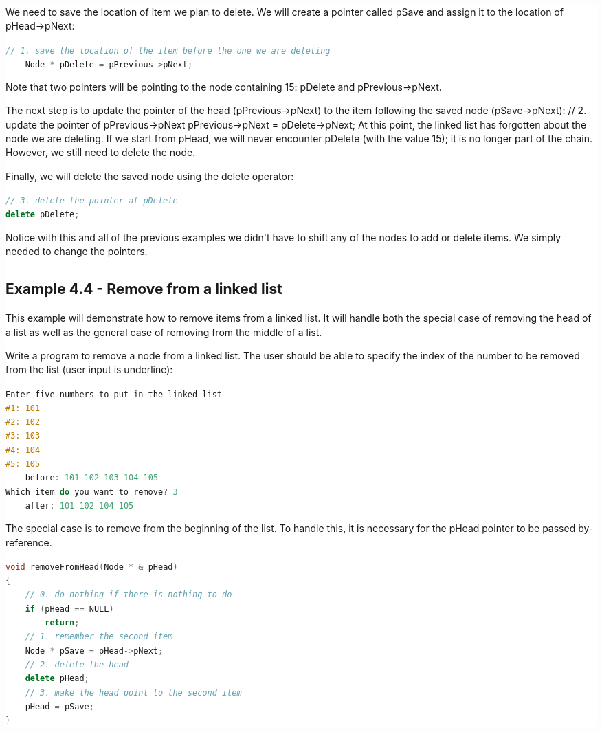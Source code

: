 We need to save the location of item we plan to delete. We will create a pointer called pSave and assign it to the location of pHead->pNext:

```cpp
// 1. save the location of the item before the one we are deleting
    Node * pDelete = pPrevious->pNext;
```

Note that two pointers will be pointing to the node containing 15: pDelete and pPrevious->pNext.

The next step is to update the pointer of the head (pPrevious->pNext) to the item following the saved node (pSave->pNext):
// 2. update the pointer of pPrevious->pNext
pPrevious->pNext = pDelete->pNext;
At this point, the linked list has forgotten about the node we are deleting. If we start from pHead, we will never encounter pDelete (with the value 15); it is no longer part of the chain. However, we still need to delete the node.

Finally, we will delete the saved node using the delete operator:

```cpp
// 3. delete the pointer at pDelete
delete pDelete;
```

Notice with this and all of the previous examples we didn't have to shift any of the nodes to add or delete items. We simply needed to change the pointers.

## Example 4.4 - Remove from a linked list 

This example will demonstrate how to remove items from a linked list. It will handle both the special case of removing the head of a list as well as the general case of removing from the middle of a list.

Write a program to remove a node from a linked list. The user should be able to specify the index of the number to be removed from the list (user input is underline):

```cpp
Enter five numbers to put in the linked list
#1: 101
#2: 102
#3: 103
#4: 104
#5: 105
    before: 101 102 103 104 105
Which item do you want to remove? 3
    after: 101 102 104 105
```

The special case is to remove from the beginning of the list. To handle this, it is necessary for the pHead pointer to be passed by-reference.

```cpp
void removeFromHead(Node * & pHead)
{
    // 0. do nothing if there is nothing to do
    if (pHead == NULL)
        return;
    // 1. remember the second item
    Node * pSave = pHead->pNext;
    // 2. delete the head
    delete pHead;
    // 3. make the head point to the second item
    pHead = pSave;
}
```
